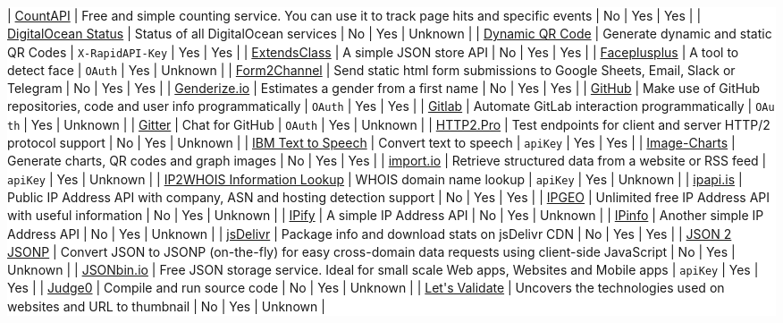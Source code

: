 |                                  [CountAPI](https://countapi.xyz)                                   | Free and simple counting service. You can use it to track page hits and specific events             |        No        |  Yes  |   Yes   |
|                    [DigitalOcean Status](https://status.digitalocean.com/api/v2)                    | Status of all DigitalOcean services                                                                 |        No        |  Yes  | Unknown |
|   [Dynamic QR Code](https://rapidapi.com/updeploy-tools/api/qr-code-dynamic-and-static1/details)    | Generate dynamic and static QR Codes                                                                | `X-RapidAPI-Key` |  Yes  |   Yes   |
|                     [ExtendsClass](https://extendsclass.com/json-storage.html)                      | A simple JSON store API                                                                             |        No        |  Yes  |   Yes   |
|                            [Faceplusplus](https://www.faceplusplus.com/)                            | A tool to detect face                                                                               |     `OAuth`      |  Yes  | Unknown |
|                              [Form2Channel](https://form2channel.com/)                              | Send static html form submissions to Google Sheets, Email, Slack or Telegram                        |        No        |  Yes  |   Yes   |
|                                [Genderize.io](https://genderize.io)                                 | Estimates a gender from a first name                                                                |        No        |  Yes  |   Yes   |
|                             [GitHub](https://developer.github.com/v3/)                              | Make use of GitHub repositories, code and user info programmatically                                |     `OAuth`      |  Yes  |   Yes   |
|                              [Gitlab](https://docs.gitlab.com/ee/api/)                              | Automate GitLab interaction programmatically                                                        |     `OAuth`      |  Yes  | Unknown |
|                             [Gitter](https://github.com/gitterHQ/docs)                              | Chat for GitHub                                                                                     |     `OAuth`      |  Yes  | Unknown |
|                               [HTTP2.Pro](https://http2.pro/doc/api)                                | Test endpoints for client and server HTTP/2 protocol support                                        |        No        |  Yes  | Unknown |
| [IBM Text to Speech](https://console.bluemix.net/docs/services/text-to-speech/getting-started.html) | Convert text to speech                                                                              |     `apiKey`     |  Yes  |   Yes   |
|                            [Image-Charts](https://www.image-charts.com/)                            | Generate charts, QR codes and graph images                                                          |        No        |  Yes  |   Yes   |
|                               [import.io](http://api.docs.import.io/)                               | Retrieve structured data from a website or RSS feed                                                 |     `apiKey`     |  Yes  | Unknown |
|                       [IP2WHOIS Information Lookup](https://www.ip2whois.com)                       | WHOIS domain name lookup                                                                            |     `apiKey`     |  Yes  | Unknown |
|                            [ipapi.is](https://ipapi.is/developers.html)                             | Public IP Address API with company, ASN and hosting detection support                               |        No        |  Yes  |   Yes   |
|                    [IPGEO](https://api.techniknews.net/ipgeo/[IP-Adress/Domain])                    | Unlimited free IP Address API with useful information                                               |        No        |  Yes  | Unknown |
|                                   [IPify](https://www.ipify.org/)                                   | A simple IP Address API                                                                             |        No        |  Yes  | Unknown |
|                               [IPinfo](https://ipinfo.io/developers)                                | Another simple IP Address API                                                                       |        No        |  Yes  | Unknown |
|                      [jsDelivr](https://github.com/jsdelivr/data.jsdelivr.com)                      | Package info and download stats on jsDelivr CDN                                                     |        No        |  Yes  |   Yes   |
|                               [JSON 2 JSONP](https://json2jsonp.com/)                               | Convert JSON to JSONP (on-the-fly) for easy cross-domain data requests using client-side JavaScript |        No        |  Yes  | Unknown |
|                                  [JSONbin.io](https://jsonbin.io)                                   | Free JSON storage service. Ideal for small scale Web apps, Websites and Mobile apps                 |     `apiKey`     |  Yes  |   Yes   |
|                                  [Judge0](https://api.judge0.com/)                                  | Compile and run source code                                                                         |        No        |  Yes  | Unknown |
|                        [Let's Validate](https://github.com/letsvalidate/api)                        | Uncovers the technologies used on websites and URL to thumbnail                                     |        No        |  Yes  | Unknown |